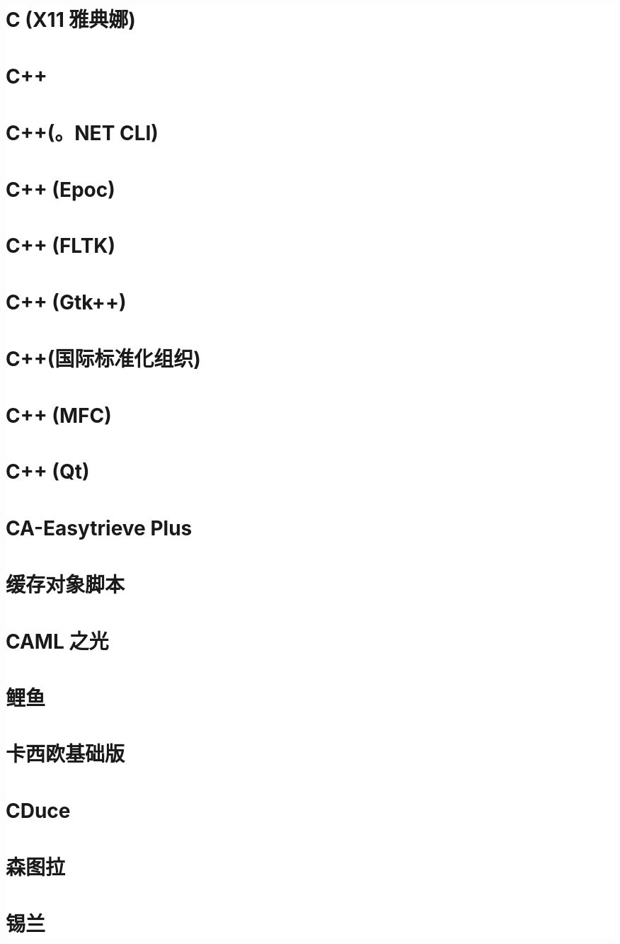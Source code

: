 # C (X11 雅典娜)

# C++

# C++(。NET CLI)

# C++ (Epoc)

# C++ (FLTK)

# C++ (Gtk++)

# C++(国际标准化组织)

# C++ (MFC)

# C++ (Qt)

# CA-Easytrieve Plus

# 缓存对象脚本

# CAML 之光

# 鲤鱼

# 卡西欧基础版

# CDuce

# 森图拉

# 锡兰
